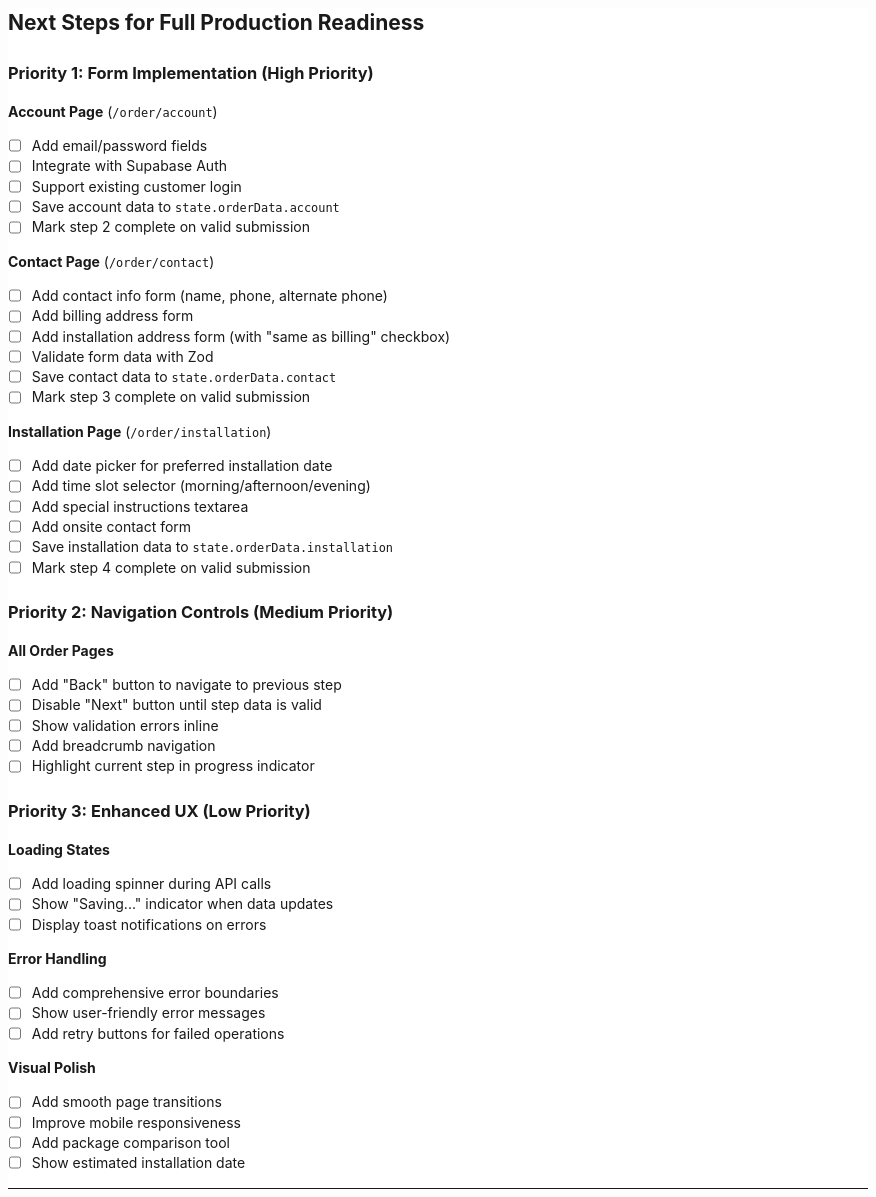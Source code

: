 
## Next Steps for Full Production Readiness

### Priority 1: Form Implementation (High Priority)

**Account Page** (`/order/account`)
- [ ] Add email/password fields
- [ ] Integrate with Supabase Auth
- [ ] Support existing customer login
- [ ] Save account data to `state.orderData.account`
- [ ] Mark step 2 complete on valid submission

**Contact Page** (`/order/contact`)
- [ ] Add contact info form (name, phone, alternate phone)
- [ ] Add billing address form
- [ ] Add installation address form (with "same as billing" checkbox)
- [ ] Validate form data with Zod
- [ ] Save contact data to `state.orderData.contact`
- [ ] Mark step 3 complete on valid submission

**Installation Page** (`/order/installation`)
- [ ] Add date picker for preferred installation date
- [ ] Add time slot selector (morning/afternoon/evening)
- [ ] Add special instructions textarea
- [ ] Add onsite contact form
- [ ] Save installation data to `state.orderData.installation`
- [ ] Mark step 4 complete on valid submission

### Priority 2: Navigation Controls (Medium Priority)

**All Order Pages**
- [ ] Add "Back" button to navigate to previous step
- [ ] Disable "Next" button until step data is valid
- [ ] Show validation errors inline
- [ ] Add breadcrumb navigation
- [ ] Highlight current step in progress indicator

### Priority 3: Enhanced UX (Low Priority)

**Loading States**
- [ ] Add loading spinner during API calls
- [ ] Show "Saving..." indicator when data updates
- [ ] Display toast notifications on errors

**Error Handling**
- [ ] Add comprehensive error boundaries
- [ ] Show user-friendly error messages
- [ ] Add retry buttons for failed operations

**Visual Polish**
- [ ] Add smooth page transitions
- [ ] Improve mobile responsiveness
- [ ] Add package comparison tool
- [ ] Show estimated installation date

---